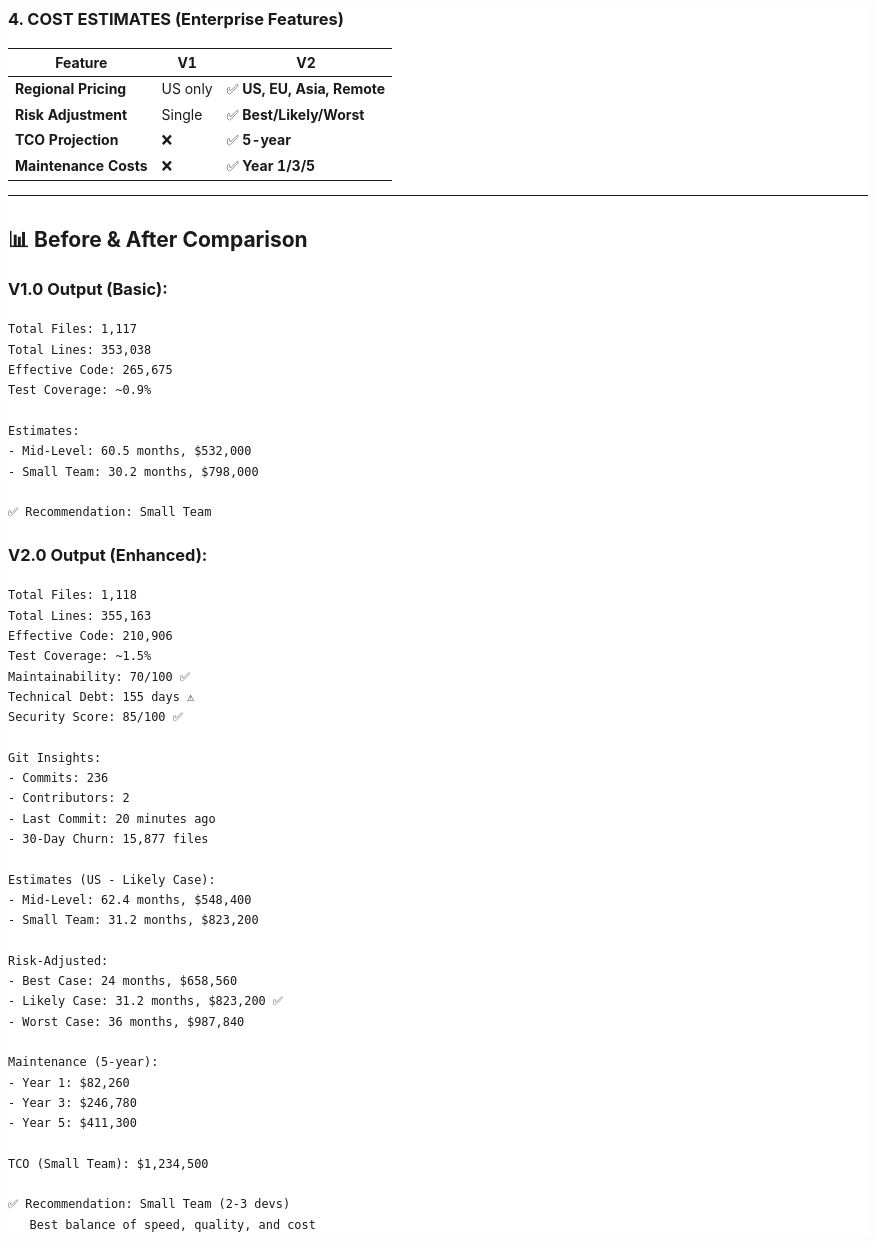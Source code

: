 ### **4. COST ESTIMATES** (Enterprise Features)
| Feature | V1 | V2 |
|---------|----|----|
| **Regional Pricing** | US only | ✅ **US, EU, Asia, Remote** |
| **Risk Adjustment** | Single | ✅ **Best/Likely/Worst** |
| **TCO Projection** | ❌ | ✅ **5-year** |
| **Maintenance Costs** | ❌ | ✅ **Year 1/3/5** |

---

## 📊 Before & After Comparison

### **V1.0 Output** (Basic):
```
Total Files: 1,117
Total Lines: 353,038
Effective Code: 265,675
Test Coverage: ~0.9%

Estimates:
- Mid-Level: 60.5 months, $532,000
- Small Team: 30.2 months, $798,000

✅ Recommendation: Small Team
```

### **V2.0 Output** (Enhanced):
```
Total Files: 1,118
Total Lines: 355,163
Effective Code: 210,906
Test Coverage: ~1.5%
Maintainability: 70/100 ✅
Technical Debt: 155 days ⚠️
Security Score: 85/100 ✅

Git Insights:
- Commits: 236
- Contributors: 2
- Last Commit: 20 minutes ago
- 30-Day Churn: 15,877 files

Estimates (US - Likely Case):
- Mid-Level: 62.4 months, $548,400
- Small Team: 31.2 months, $823,200

Risk-Adjusted:
- Best Case: 24 months, $658,560
- Likely Case: 31.2 months, $823,200 ✅
- Worst Case: 36 months, $987,840

Maintenance (5-year):
- Year 1: $82,260
- Year 3: $246,780
- Year 5: $411,300

TCO (Small Team): $1,234,500

✅ Recommendation: Small Team (2-3 devs)
   Best balance of speed, quality, and cost
```
